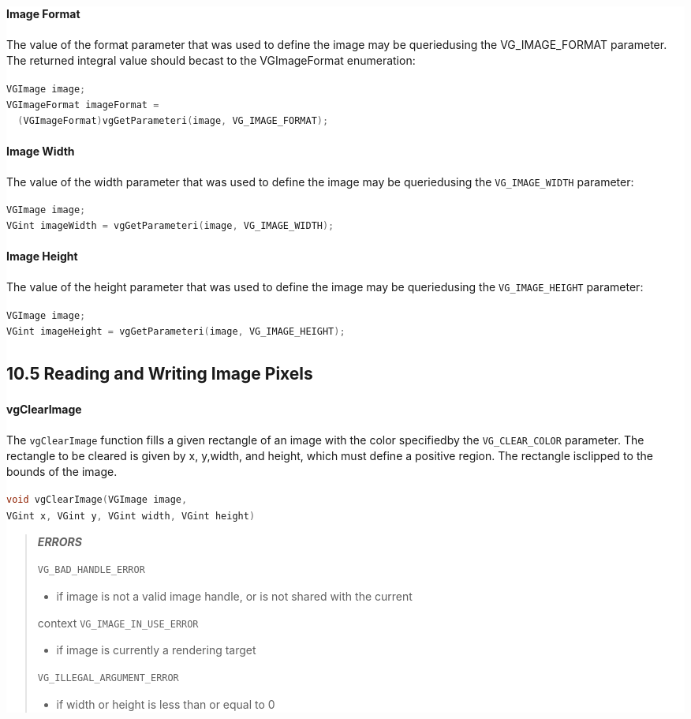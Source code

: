 #### Image Format
<a name="Image_Formats"></a>

The value of the format parameter that was used to define the image may be queriedusing the VG_IMAGE_FORMAT parameter. The returned integral value should becast to the VGImageFormat enumeration:

```c
VGImage image;
VGImageFormat imageFormat =
  (VGImageFormat)vgGetParameteri(image, VG_IMAGE_FORMAT);
```

#### Image Width
<a name="Image_Width"></a>

The value of the width parameter that was used to define the image may be queriedusing the `VG_IMAGE_WIDTH` parameter:

```c
VGImage image;
VGint imageWidth = vgGetParameteri(image, VG_IMAGE_WIDTH);
```

#### Image Height
<a name="Image_Height"></a>

The value of the height parameter that was used to define the image may be queriedusing the `VG_IMAGE_HEIGHT` parameter:

```c
VGImage image;
VGint imageHeight = vgGetParameteri(image, VG_IMAGE_HEIGHT);
```

## 10.5 Reading and Writing Image Pixels
<a name="Reading_and_Writing_Image_Pixels"></a>

#### vgClearImage
<a name="vgClearImage"></a>

The `vgClearImage` function fills a given rectangle of an image with the color specifiedby the `VG_CLEAR_COLOR` parameter. The rectangle to be cleared is given by x, y,width, and height, which must define a positive region. The rectangle isclipped to the bounds of the image.

```c
void vgClearImage(VGImage image,
VGint x, VGint y, VGint width, VGint height)
```

> **_ERRORS_**
>
> `VG_BAD_HANDLE_ERROR`
> * if image is not a valid image handle, or is not shared with the current
>
> context
> `VG_IMAGE_IN_USE_ERROR`
> * if image is currently a rendering target
>
> `VG_ILLEGAL_ARGUMENT_ERROR`
> * if width or height is less than or equal to 0
